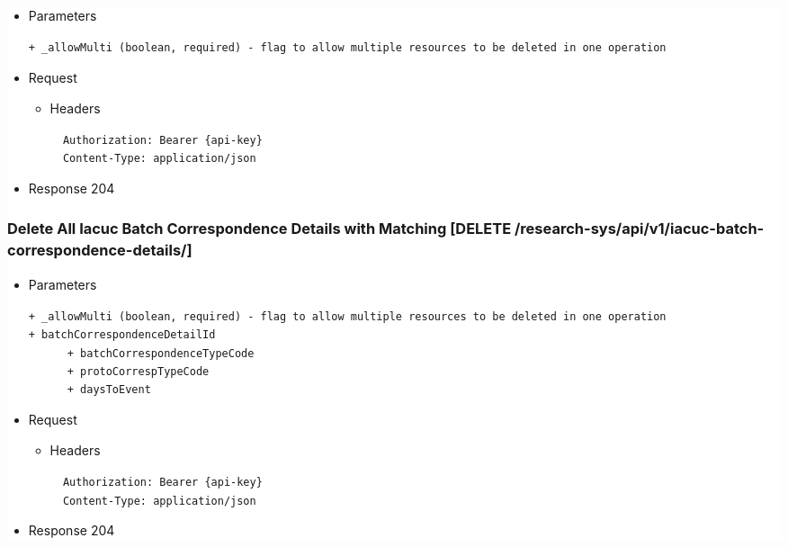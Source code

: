 + Parameters

      + _allowMulti (boolean, required) - flag to allow multiple resources to be deleted in one operation

+ Request

    + Headers

            Authorization: Bearer {api-key}
            Content-Type: application/json

+ Response 204

### Delete All Iacuc Batch Correspondence Details with Matching [DELETE /research-sys/api/v1/iacuc-batch-correspondence-details/]

+ Parameters

      + _allowMulti (boolean, required) - flag to allow multiple resources to be deleted in one operation
      + batchCorrespondenceDetailId
            + batchCorrespondenceTypeCode
            + protoCorrespTypeCode
            + daysToEvent

      
+ Request

    + Headers

            Authorization: Bearer {api-key}
            Content-Type: application/json

+ Response 204
